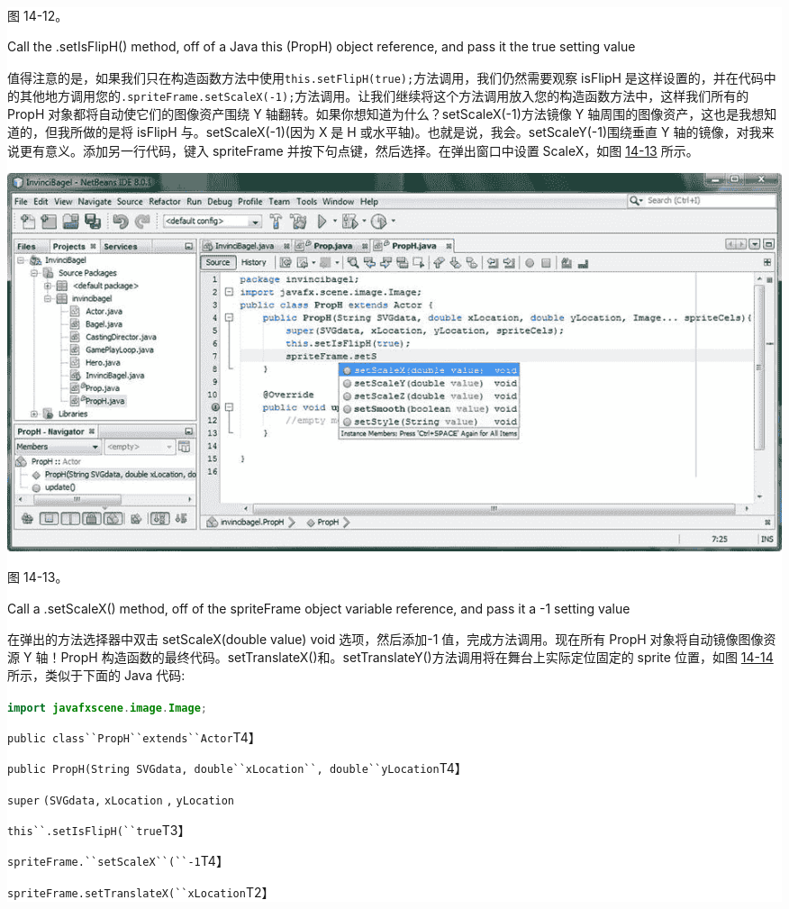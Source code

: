 图 14-12。

Call the .setIsFlipH() method, off of a Java this (PropH) object reference, and pass it the true setting value

值得注意的是，如果我们只在构造函数方法中使用`this.setFlipH(true);`方法调用，我们仍然需要观察 isFlipH 是这样设置的，并在代码中的其他地方调用您的`.spriteFrame.setScaleX(-1);`方法调用。让我们继续将这个方法调用放入您的构造函数方法中，这样我们所有的 PropH 对象都将自动使它们的图像资产围绕 Y 轴翻转。如果你想知道为什么？setScaleX(-1)方法镜像 Y 轴周围的图像资产，这也是我想知道的，但我所做的是将 isFlipH 与。setScaleX(-1)(因为 X 是 H 或水平轴)。也就是说，我会。setScaleY(-1)围绕垂直 Y 轴的镜像，对我来说更有意义。添加另一行代码，键入 spriteFrame 并按下句点键，然后选择。在弹出窗口中设置 ScaleX，如图 [14-13](#Fig13) 所示。

![A978-1-4842-0415-3_14_Fig13_HTML.jpg](img/A978-1-4842-0415-3_14_Fig13_HTML.jpg)

图 14-13。

Call a .setScaleX() method, off of the spriteFrame object variable reference, and pass it a -1 setting value

在弹出的方法选择器中双击 setScaleX(double value) void 选项，然后添加-1 值，完成方法调用。现在所有 PropH 对象将自动镜像图像资源 Y 轴！PropH 构造函数的最终代码。setTranslateX()和。setTranslateY()方法调用将在舞台上实际定位固定的 sprite 位置，如图 [14-14](#Fig14) 所示，类似于下面的 Java 代码:

```java
import javafxscene.image.Image;
```

`public class``PropH``extends``Actor`T4】

`public PropH(String SVGdata, double``xLocation``, double``yLocation`T4】

`super` `(SVGdata,` `xLocation` `,` `yLocation`

`this``.setIsFlipH(``true`T3】

`spriteFrame.``setScaleX``(``-1`T4】

`spriteFrame.setTranslateX(``xLocation`T2】
